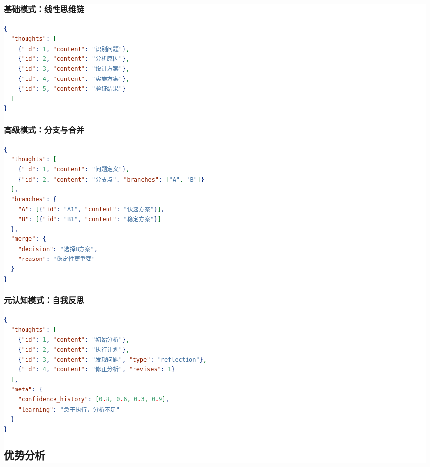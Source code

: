 ### 基础模式：线性思维链

```json
{
  "thoughts": [
    {"id": 1, "content": "识别问题"},
    {"id": 2, "content": "分析原因"},
    {"id": 3, "content": "设计方案"},
    {"id": 4, "content": "实施方案"},
    {"id": 5, "content": "验证结果"}
  ]
}
```

### 高级模式：分支与合并

```json
{
  "thoughts": [
    {"id": 1, "content": "问题定义"},
    {"id": 2, "content": "分支点", "branches": ["A", "B"]}
  ],
  "branches": {
    "A": [{"id": "A1", "content": "快速方案"}],
    "B": [{"id": "B1", "content": "稳定方案"}]
  },
  "merge": {
    "decision": "选择B方案",
    "reason": "稳定性更重要"
  }
}
```

### 元认知模式：自我反思

```json
{
  "thoughts": [
    {"id": 1, "content": "初始分析"},
    {"id": 2, "content": "执行计划"},
    {"id": 3, "content": "发现问题", "type": "reflection"},
    {"id": 4, "content": "修正分析", "revises": 1}
  ],
  "meta": {
    "confidence_history": [0.8, 0.6, 0.3, 0.9],
    "learning": "急于执行，分析不足"
  }
}
```

## 优势分析
